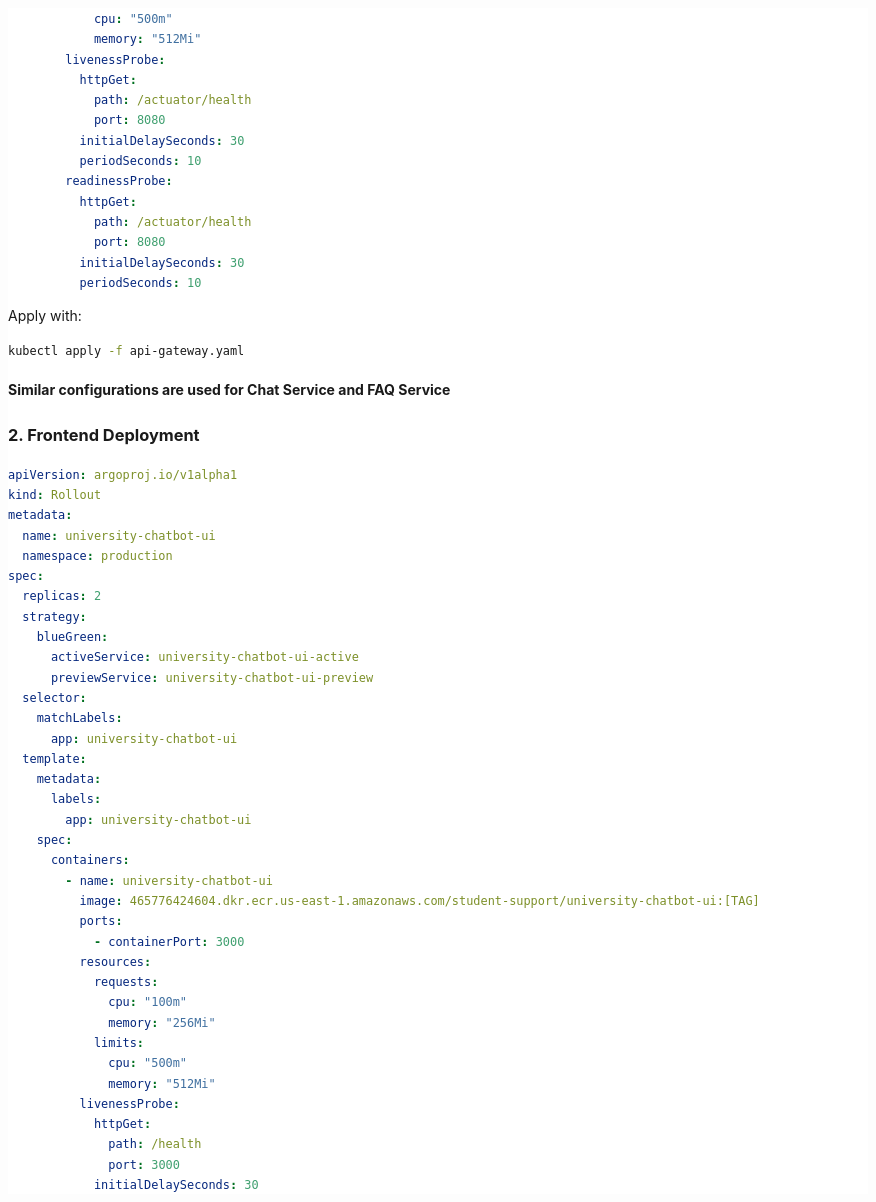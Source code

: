 ```yaml
            cpu: "500m"
            memory: "512Mi"
        livenessProbe:
          httpGet:
            path: /actuator/health
            port: 8080
          initialDelaySeconds: 30
          periodSeconds: 10
        readinessProbe:
          httpGet:
            path: /actuator/health
            port: 8080
          initialDelaySeconds: 30
          periodSeconds: 10
```

Apply with:
```bash
kubectl apply -f api-gateway.yaml
```

#### Similar configurations are used for Chat Service and FAQ Service

### 2. Frontend Deployment

```yaml
apiVersion: argoproj.io/v1alpha1
kind: Rollout
metadata:
  name: university-chatbot-ui
  namespace: production
spec:
  replicas: 2
  strategy:
    blueGreen:
      activeService: university-chatbot-ui-active
      previewService: university-chatbot-ui-preview
  selector:
    matchLabels:
      app: university-chatbot-ui
  template:
    metadata:
      labels:
        app: university-chatbot-ui
    spec:
      containers:
        - name: university-chatbot-ui
          image: 465776424604.dkr.ecr.us-east-1.amazonaws.com/student-support/university-chatbot-ui:[TAG]
          ports:
            - containerPort: 3000
          resources:
            requests:
              cpu: "100m"
              memory: "256Mi"
            limits:
              cpu: "500m"
              memory: "512Mi"
          livenessProbe:
            httpGet:
              path: /health
              port: 3000
            initialDelaySeconds: 30
```